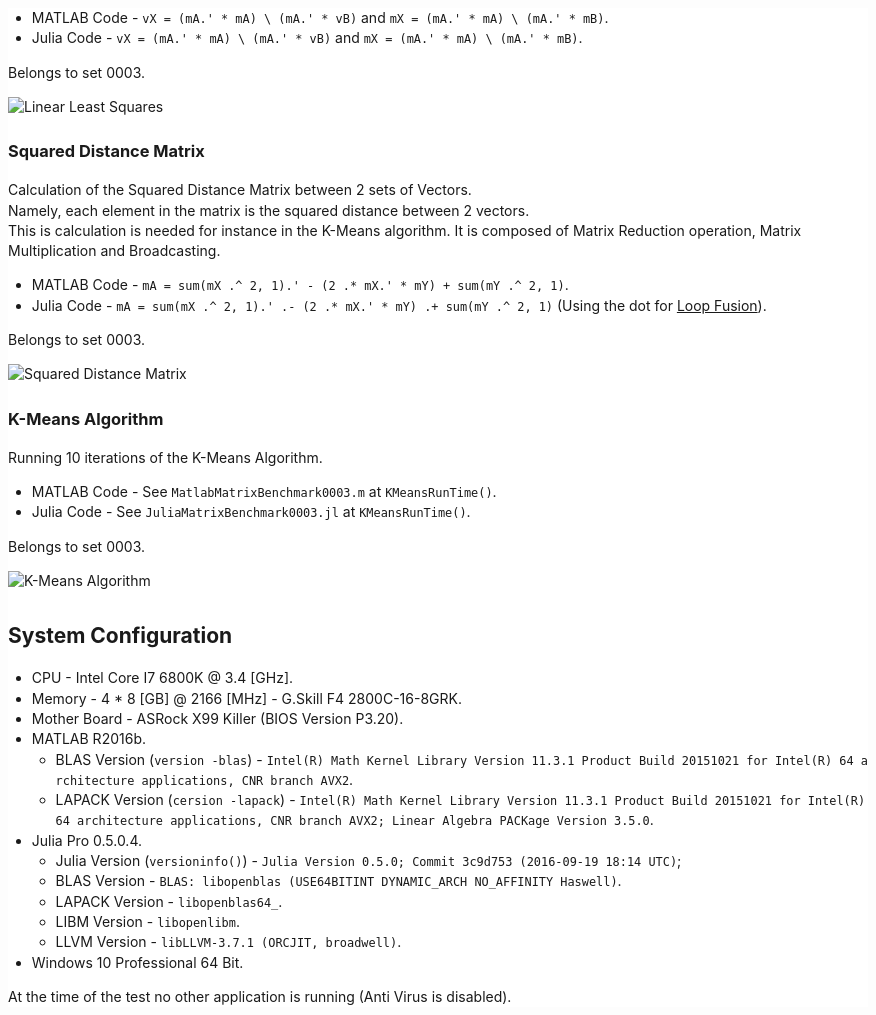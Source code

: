  * MATLAB Code - `vX = (mA.' * mA) \ (mA.' * vB)` and `mX = (mA.' * mA) \ (mA.' * mB)`.
 * Julia Code - `vX = (mA.' * mA) \ (mA.' * vB)` and `mX = (mA.' * mA) \ (mA.' * mB)`.

Belongs to set 0003.

![Linear Least Squares][14]

### Squared Distance Matrix

Calculation of the Squared Distance Matrix between 2 sets of Vectors.  
Namely, each element in the matrix is the squared distance between 2 vectors.  
This is calculation is needed for instance in the K-Means algorithm.
It is composed of Matrix Reduction operation, Matrix Multiplication and Broadcasting. 

 * MATLAB Code - `mA = sum(mX .^ 2, 1).' - (2 .* mX.' * mY) + sum(mY .^ 2, 1)`.
 * Julia Code - `mA = sum(mX .^ 2, 1).' .- (2 .* mX.' * mY) .+ sum(mY .^ 2, 1)` (Using the dot for [Loop Fusion][50]).

Belongs to set 0003.

![Squared Distance Matrix][15]

### K-Means Algorithm

Running 10 iterations of the K-Means Algorithm. 

 * MATLAB Code - See `MatlabMatrixBenchmark0003.m` at `KMeansRunTime()`.
 * Julia Code - See `JuliaMatrixBenchmark0003.jl` at `KMeansRunTime()`.

Belongs to set 0003.

![K-Means Algorithm][16]


## System Configuration
 * CPU - Intel Core I7 6800K @ 3.4 [GHz].
 * Memory - 4 * 8 [GB] @ 2166 [MHz] - G.Skill F4 2800C-16-8GRK.
 * Mother Board - ASRock X99 Killer (BIOS Version P3.20).
 * MATLAB R2016b.
    * BLAS Version (`version -blas`) - `Intel(R) Math Kernel Library Version 11.3.1 Product Build 20151021 for Intel(R) 64 architecture applications, CNR branch AVX2`.
    * LAPACK Version (`cersion -lapack`) - `Intel(R) Math Kernel Library Version 11.3.1 Product Build 20151021 for Intel(R) 64 architecture applications, CNR branch AVX2; Linear Algebra PACKage Version 3.5.0`.
 * Julia Pro 0.5.0.4.
     * Julia Version (`versioninfo()`) - `Julia Version 0.5.0; Commit 3c9d753 (2016-09-19 18:14 UTC)`;
     * BLAS Version - `BLAS: libopenblas (USE64BITINT DYNAMIC_ARCH NO_AFFINITY Haswell)`.
     * LAPACK Version - `libopenblas64_`.
     * LIBM Version - `libopenlibm`.
     * LLVM Version - `libLLVM-3.7.1 (ORCJIT, broadwell)`.
 * Windows 10 Professional 64 Bit.

At the time of the test no other application is running (Anti Virus is disabled).


  [01]: https://github.com/RoyiAvital/MatlabJuliaMatrixOperationsBenchmark/raw/master/Figure0001.png
  [02]: https://github.com/RoyiAvital/MatlabJuliaMatrixOperationsBenchmark/raw/master/Figure0002.png
  [03]: https://github.com/RoyiAvital/MatlabJuliaMatrixOperationsBenchmark/raw/master/Figure0003.png
  [04]: https://github.com/RoyiAvital/MatlabJuliaMatrixOperationsBenchmark/raw/master/Figure0004.png
  [05]: https://github.com/RoyiAvital/MatlabJuliaMatrixOperationsBenchmark/raw/master/Figure0005.png
  [06]: https://github.com/RoyiAvital/MatlabJuliaMatrixOperationsBenchmark/raw/master/Figure0006.png
  [07]: https://github.com/RoyiAvital/MatlabJuliaMatrixOperationsBenchmark/raw/master/Figure0007.png
  [08]: https://github.com/RoyiAvital/MatlabJuliaMatrixOperationsBenchmark/raw/master/Figure0008.png
  [09]: https://github.com/RoyiAvital/MatlabJuliaMatrixOperationsBenchmark/raw/master/Figure0009.png
  [10]: https://github.com/RoyiAvital/MatlabJuliaMatrixOperationsBenchmark/raw/master/Figure0010.png
  [11]: https://github.com/RoyiAvital/MatlabJuliaMatrixOperationsBenchmark/raw/master/Figure0011.png
  [12]: https://github.com/RoyiAvital/MatlabJuliaMatrixOperationsBenchmark/raw/master/Figure0012.png
  [13]: https://github.com/RoyiAvital/MatlabJuliaMatrixOperationsBenchmark/raw/master/Figure0013.png
  [14]: https://github.com/RoyiAvital/MatlabJuliaMatrixOperationsBenchmark/raw/master/Figure0014.png
  [15]: https://github.com/RoyiAvital/MatlabJuliaMatrixOperationsBenchmark/raw/master/Figure0015.png
  [16]: https://github.com/RoyiAvital/MatlabJuliaMatrixOperationsBenchmark/raw/master/Figure0016.png
  [50]: http://julialang.org/blog/2017/01/moredots